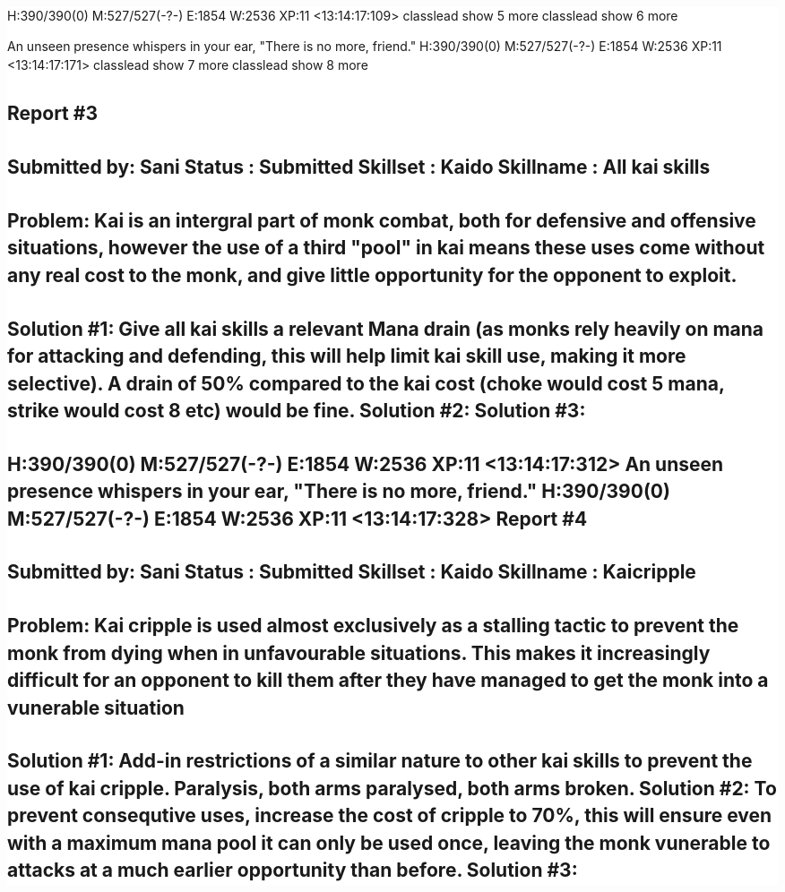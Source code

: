 H:390/390(0) M:527/527(-?-) E:1854 W:2536 XP:11 <eb bd><oyster> <13:14:17:109> classlead show 5
more
classlead show 6
more

An unseen presence whispers in your ear, "There is no more, friend."
H:390/390(0) M:527/527(-?-) E:1854 W:2536 XP:11 <eb bd><oyster> <13:14:17:171> classlead show 7
more
classlead show 8
more

Report #3
-------------------------------------------------------------------------------
Submitted by: Sani           Status      : Submitted
Skillset    : Kaido          Skillname   : All kai skills
-------------------------------------------------------------------------------
Problem:
Kai is an intergral part of monk combat, both for defensive and offensive 
situations, however the use of a third "pool" in kai means these uses come 
without any real cost to the monk, and give little opportunity for the opponent 
to exploit.
-------------------------------------------------------------------------------
Solution #1:
Give all kai skills a relevant Mana drain (as monks rely heavily on mana for 
attacking and defending, this will help limit kai skill use, making it more 
selective). A drain of 50% compared to the kai cost (choke would cost 5 mana, 
strike would cost 8 etc) would be fine.
Solution #2:
Solution #3:
-------------------------------------------------------------------------------

H:390/390(0) M:527/527(-?-) E:1854 W:2536 XP:11 <eb bd><oyster> <13:14:17:312> 
An unseen presence whispers in your ear, "There is no more, friend."
H:390/390(0) M:527/527(-?-) E:1854 W:2536 XP:11 <eb bd><oyster> <13:14:17:328> 
Report #4
-------------------------------------------------------------------------------
Submitted by: Sani           Status      : Submitted
Skillset    : Kaido          Skillname   : Kaicripple
-------------------------------------------------------------------------------
Problem:
Kai cripple is used almost exclusively as a stalling tactic to prevent the monk 
from dying when in unfavourable situations. This makes it increasingly difficult
for an opponent to kill them after they have managed to get the monk into a 
vunerable situation
-------------------------------------------------------------------------------
Solution #1:
Add-in restrictions of a similar nature to other kai skills to prevent the use 
of kai cripple. Paralysis, both arms paralysed, both arms broken.
Solution #2:
To prevent consequtive uses, increase the cost of cripple to 70%, this will 
ensure even with a maximum mana pool it can only be used once, leaving the monk 
vunerable to attacks at a much earlier opportunity than before.
Solution #3:
-------------------------------------------------------------------------------
